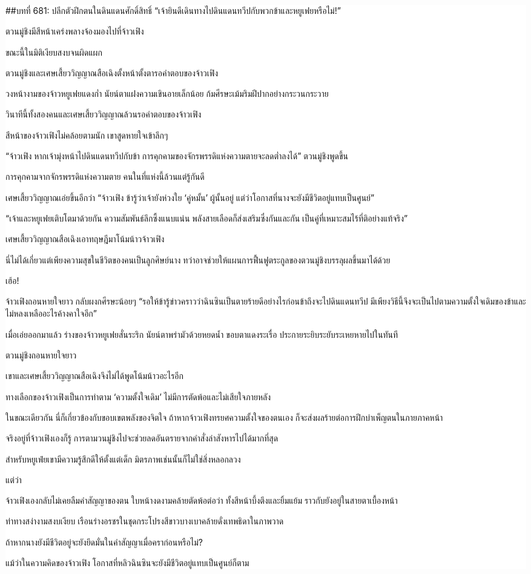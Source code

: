 ##บทที่ 681: ปลีกตัวฝึกตนในดินแดนศักดิ์สิทธิ์
“เจ้ายินดีเดินทางไปดินแดนทวีปกับพวกข้าและหยูเฟยหรือไม่!”

ตวนมู่ชิงมีสีหน้าเคร่งพลางจ้องมองไปที่จ้าวเฟิง

ขณะนี้ในมิติเงียบสงบจนผิดแผก

ตวนมู่ชิงและเศษเสี้ยววิญญาณสือเฉิงตั้งหน้าตั้งตารอคำตอบของจ้าวเฟิง

วงหน้างามของจ้าวหยูเฟยแดงก่ำ นัยน์ตาแฝงความเขินอายเล็กน้อย ก้มศีรษะเม้มริมฝีปากอย่างกระวนกระวาย

วินาทีนี้ทั้งสองคนและเศษเสี้ยววิญญาณล้วนรอคำตอบของจ้าวเฟิง

สีหน้าของจ้าวเฟิงไม่คล้อยตามนัก เขาสูดหายใจเข้าลึกๆ

“จ้าวเฟิง หากเจ้ามุ่งหน้าไปดินแดนทวีปกับข้า การคุกคามของจักรพรรดิแห่งความตายจะลดต่ำลงได้” ตวนมู่ชิงพูดขึ้น

การคุกคามจากจักรพรรดิแห่งความตาย คนในที่แห่งนี้ล้วนแต่รู้กันดี

เศษเสี้ยววิญญาณเอ่ยขึ้นอีกว่า “จ้าวเฟิง ข้ารู้ว่าเจ้ายังห่วงใย ‘คู่หมั้น’ ผู้นั้นอยู่ แต่ว่าโอกาสที่นางจะยังมีชีวิตอยู่แทบเป็นศูนย์”

“เจ้าและหยูเฟยเติบโตมาด้วยกัน ความสัมพันธ์ลึกซึ้งแนบแน่น พลังสายเลือดก็ส่งเสริมซึ่งกันและกัน เป็นคู่ที่เหมาะสมไร้ที่ติอย่างแท้จริง”

เศษเสี้ยววิญญาณสือเฉิงเอาทฤษฎีมาโน้มน้าวจ้าวเฟิง

นี่ไม่ได้เกี่ยวแต่เพียงความสุขในชีวิตของคนเป็นลูกศิษย์นาง ทว่าอาจช่วยให้แผนการฟื้นฟูตระกูลของตวนมู่ชิงบรรลุผลขึ้นมาได้ด้วย

เฮ้อ!

จ้าวเฟิงถอนหายใจยาว กลับผงกศีรษะน้อยๆ “รอให้ข้ารู้ข่าวคราวว่าฉินซินเป็นตายร้ายดีอย่างไรก่อนข้าถึงจะไปดินแดนทวีป มีเพียงวิธีนี้จึงจะเป็นไปตามความตั้งใจเดิมของข้าและไม่หลงเหลืออะไรค้างคาใจอีก”

เมื่อเอ่ยออกมาแล้ว ร่างของจ้าวหยูเฟยสั่นระริก นัยน์ตาพร่ามัวด้วยหยดน้ำ ขอบตาแดงระเรื่อ ประกายระยิบระยับระเหยหายไปในทันที

ตวนมู่ชิงถอนหายใจยาว

เขาและเศษเสี้ยววิญญาณสือเฉิงจึงไม่ได้พูดโน้มน้าวอะไรอีก

ทางเลือกของจ้าวเฟิงเป็นการทำตาม ‘ความตั้งใจเดิม’ ไม่มีการตัดพ้อและไม่เสียใจภายหลัง

ในขณะเดียวกัน นี่ก็เกี่ยวข้องกับขอบเขตพลังของจิตใจ ถ้าหากจ้าวเฟิงทรยศความตั้งใจของตนเอง ก็จะส่งผลร้ายต่อการฝึกบำเพ็ญตนในภายภาคหน้า

จริงอยู่ที่จ้าวเฟิงเองก็รู้ การตามวนมู่ชิงไปจะช่วยลดอันตรายจากคำสั่งล่าสังหารไปได้มากที่สุด

สำหรับหยูเฟ่ยเขามีความรู้สึกดีให้ตั้งแต่เด็ก มิตรภาพเช่นนั้นก็ไม่ใช่สิ่งหลอกลวง

แต่ว่า

จ้าวเฟิงเองกลับไม่เคยลืมคำสัญญาของตน ใบหน้างดงามคล้ายตัดพ้อต่อว่า ทั้งสีหน้าบึ้งตึงและยิ้มแย้ม ราวกับยังอยู่ในสายตาเบื้องหน้า

ท่าทางสง่างามสงบเงียบ เรือนร่างอรชรในชุดกระโปรงสีขาวบางเบาคล้ายดั่งเทพธิดาในภาพวาด

ถ้าหากนางยังมีชีวิตอยู่จะยังยึดมั่นในคำสัญญาเมื่อคราก่อนหรือไม่?

แม้ว่าในความคิดของจ้าวเฟิง โอกาสที่หลิวฉินซินจะยังมีชีวิตอยู่แทบเป็นศูนย์ก็ตาม

